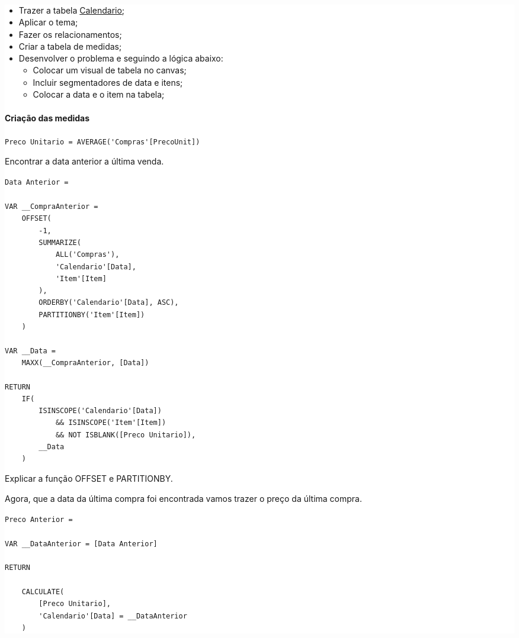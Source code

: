 - Trazer a tabela [Calendario](https://github.com/alisonpezzott/calendario/blob/main/TMDLDesktop/TMDLDesktopPortuguese.tmdl);  
- Aplicar o tema;
- Fazer os relacionamentos;
- Criar a tabela de medidas;
- Desenvolver o problema e seguindo a lógica abaixo:  
  - Colocar um visual de tabela no canvas;
  - Incluir segmentadores de data e itens;  
  - Colocar a data e o item na tabela;  

#### Criação das medidas   

```dax
Preco Unitario = AVERAGE('Compras'[PrecoUnit])
```

Encontrar a data anterior a última venda.  

```
Data Anterior = 

VAR __CompraAnterior = 
    OFFSET(
        -1,
        SUMMARIZE(
            ALL('Compras'), 
            'Calendario'[Data],
            'Item'[Item]
        ),
        ORDERBY('Calendario'[Data], ASC),
        PARTITIONBY('Item'[Item])
    )

VAR __Data = 
    MAXX(__CompraAnterior, [Data])

RETURN
    IF(
        ISINSCOPE('Calendario'[Data]) 
            && ISINSCOPE('Item'[Item])
            && NOT ISBLANK([Preco Unitario]),
        __Data
    ) 

```   

Explicar a função OFFSET e PARTITIONBY.

Agora, que a data da última compra foi encontrada vamos trazer o preço da última compra.  

```
Preco Anterior = 

VAR __DataAnterior = [Data Anterior]

RETURN

    CALCULATE(
        [Preco Unitario],
        'Calendario'[Data] = __DataAnterior
    ) 

```
